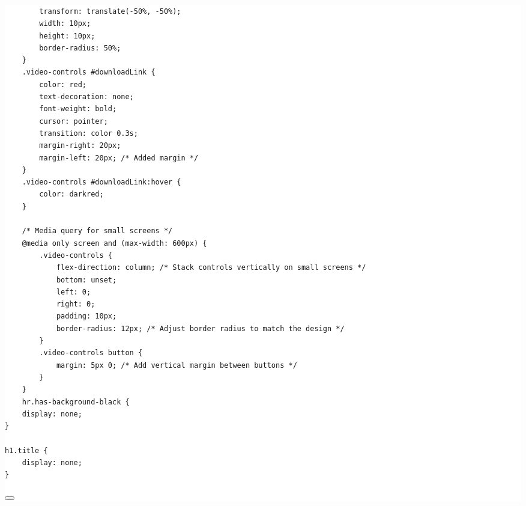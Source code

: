             transform: translate(-50%, -50%);
            width: 10px;
            height: 10px;
            border-radius: 50%;
        }
        .video-controls #downloadLink {
            color: red;
            text-decoration: none;
            font-weight: bold;
            cursor: pointer;
            transition: color 0.3s;
            margin-right: 20px;
            margin-left: 20px; /* Added margin */
        }
        .video-controls #downloadLink:hover {
            color: darkred;
        }

        /* Media query for small screens */
        @media only screen and (max-width: 600px) {
            .video-controls {
                flex-direction: column; /* Stack controls vertically on small screens */
                bottom: unset;
                left: 0;
                right: 0;
                padding: 10px;
                border-radius: 12px; /* Adjust border radius to match the design */
            }
            .video-controls button {
                margin: 5px 0; /* Add vertical margin between buttons */
            }
        }
        hr.has-background-black {
        display: none;
    }

    h1.title {
        display: none;
    }
</style>
    <div class="video-container">
        <video id="videoPlayer" controlsList="nodownload">
            <source src="" type="video/mp4">
            <!-- JavaScript to detect and load subtitles -->
            <script>
                window.onload = function() {
                    var video = document.getElementById('videoPlayer');
                    // Iterate over track elements to find subtitles
                    var tracks = video.getElementsByTagName('track');
                    for (var i = 0; i < tracks.length; i++) {
                        var track = tracks[i];
                        if (track.kind === 'subtitles') {
                            track.mode = 'showing'; // Show the first subtitles track found
                            break;
                        }
                    }
                };
            </script>
            Your browser does not support the video tag.
        </video>
    </div>
    <div class="video-controls">
        <button id="playPauseBtn"><i class="fas fa-play"></i></button>
        <div id="seekBar">